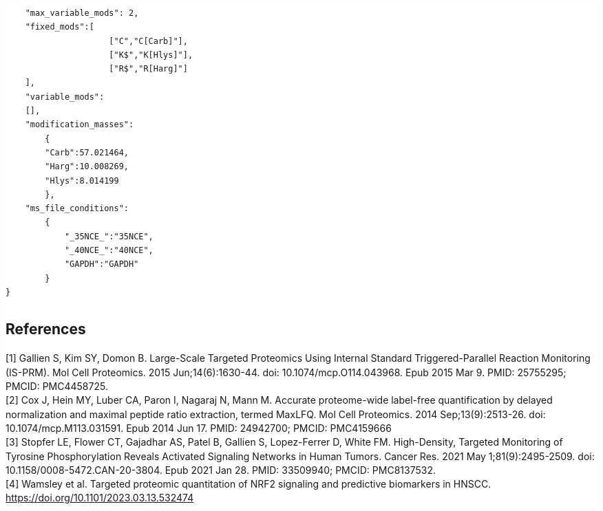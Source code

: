 ```
    "max_variable_mods": 2,
    "fixed_mods":[
                     ["C","C[Carb]"],
                     ["K$","K[Hlys]"],
                     ["R$","R[Harg]"]
    ],
    "variable_mods":
    [],
    "modification_masses":
        {
        "Carb":57.021464,
        "Harg":10.008269,
        "Hlys":8.014199
        },
    "ms_file_conditions":
        {
            "_35NCE_":"35NCE",
            "_40NCE_":"40NCE",
            "GAPDH":"GAPDH"
        }
}
```
## References
<a id="1">[1]</a> 
Gallien S, Kim SY, Domon B. Large-Scale Targeted Proteomics Using Internal Standard Triggered-Parallel Reaction Monitoring (IS-PRM). Mol Cell Proteomics. 2015 Jun;14(6):1630-44. doi: 10.1074/mcp.O114.043968. Epub 2015 Mar 9. PMID: 25755295; PMCID: PMC4458725.
<br>
<a id="1">[2]</a> 
Cox J, Hein MY, Luber CA, Paron I, Nagaraj N, Mann M. Accurate proteome-wide label-free quantification by delayed normalization and maximal peptide ratio extraction, termed MaxLFQ. Mol Cell Proteomics. 2014 Sep;13(9):2513-26. doi: 10.1074/mcp.M113.031591. Epub 2014 Jun 17. PMID: 24942700; PMCID: PMC4159666
<br>
<a id="1">[3]</a> 
Stopfer LE, Flower CT, Gajadhar AS, Patel B, Gallien S, Lopez-Ferrer D, White FM. High-Density, Targeted Monitoring of Tyrosine Phosphorylation Reveals Activated Signaling Networks in Human Tumors. Cancer Res. 2021 May 1;81(9):2495-2509. doi: 10.1158/0008-5472.CAN-20-3804. Epub 2021 Jan 28. PMID: 33509940; PMCID: PMC8137532.
<br>
<a id="1">[4]</a> 
Wamsley et al. Targeted proteomic quantitation of NRF2 signaling and predictive biomarkers in HNSCC. https://doi.org/10.1101/2023.03.13.532474 
